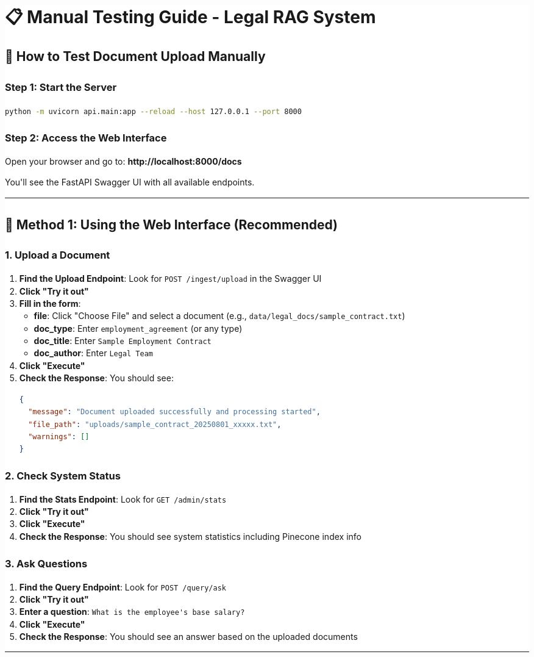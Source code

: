 # 📋 Manual Testing Guide - Legal RAG System

## 🎯 **How to Test Document Upload Manually**

### **Step 1: Start the Server**
```bash
python -m uvicorn api.main:app --reload --host 127.0.0.1 --port 8000
```

### **Step 2: Access the Web Interface**
Open your browser and go to: **http://localhost:8000/docs**

You'll see the FastAPI Swagger UI with all available endpoints.

---

## 🔧 **Method 1: Using the Web Interface (Recommended)**

### **1. Upload a Document**
1. **Find the Upload Endpoint**: Look for `POST /ingest/upload` in the Swagger UI
2. **Click "Try it out"**
3. **Fill in the form**:
   - **file**: Click "Choose File" and select a document (e.g., `data/legal_docs/sample_contract.txt`)
   - **doc_type**: Enter `employment_agreement` (or any type)
   - **doc_title**: Enter `Sample Employment Contract`
   - **doc_author**: Enter `Legal Team`
4. **Click "Execute"**
5. **Check the Response**: You should see:
   ```json
   {
     "message": "Document uploaded successfully and processing started",
     "file_path": "uploads/sample_contract_20250801_xxxxx.txt",
     "warnings": []
   }
   ```

### **2. Check System Status**
1. **Find the Stats Endpoint**: Look for `GET /admin/stats`
2. **Click "Try it out"**
3. **Click "Execute"**
4. **Check the Response**: You should see system statistics including Pinecone index info

### **3. Ask Questions**
1. **Find the Query Endpoint**: Look for `POST /query/ask`
2. **Click "Try it out"**
3. **Enter a question**: `What is the employee's base salary?`
4. **Click "Execute"**
5. **Check the Response**: You should see an answer based on the uploaded documents

---